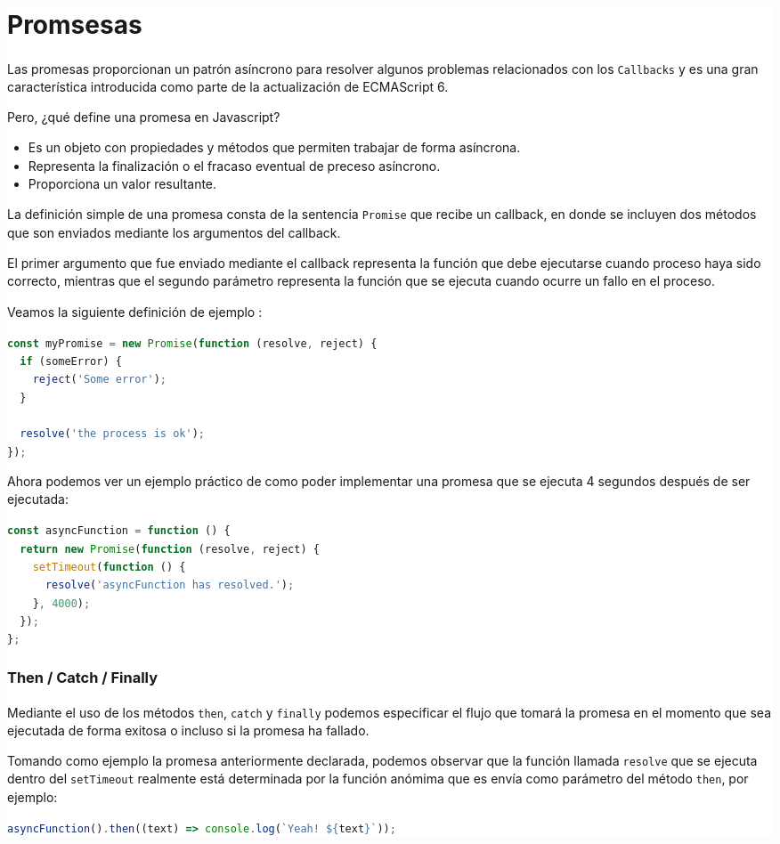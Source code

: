 # Promsesas

Las promesas proporcionan un patrón asíncrono para resolver algunos problemas relacionados con los `Callbacks` y es una gran característica introducida como parte de la actualización de ECMAScript 6.

Pero, ¿qué define una promesa en Javascript?

- Es un objeto con propiedades y métodos que permiten trabajar de forma asíncrona.
- Representa la finalización o el fracaso eventual de preceso asíncrono.
- Proporciona un valor resultante.

La definición simple de una promesa consta de la sentencia `Promise` que recibe un callback, en donde se incluyen dos métodos que son enviados mediante los argumentos del callback.

El primer argumento que fue enviado mediante el callback representa la función que debe ejecutarse cuando proceso haya sido correcto, mientras que el segundo parámetro representa la función que se ejecuta cuando ocurre un fallo en el proceso.

Veamos la siguiente definición de ejemplo :

```javascript
const myPromise = new Promise(function (resolve, reject) {
  if (someError) {
    reject('Some error');
  }

  resolve('the process is ok');
});
```

Ahora podemos ver un ejemplo práctico de como poder implementar una promesa que se ejecuta 4 segundos después de ser ejecutada:

```javascript
const asyncFunction = function () {
  return new Promise(function (resolve, reject) {
    setTimeout(function () {
      resolve('asyncFunction has resolved.');
    }, 4000);
  });
};
```

### Then / Catch / Finally

Mediante el uso de los métodos `then`, `catch` y `finally` podemos especificar el flujo que tomará la promesa en el momento que sea ejecutada de forma exitosa o incluso si la promesa ha fallado.

Tomando como ejemplo la promesa anteriormente declarada, podemos observar que la función llamada `resolve` que se ejecuta dentro del `setTimeout` realmente está determinada por la función anómima que es envía como parámetro del método `then`, por ejemplo:

```javascript
asyncFunction().then((text) => console.log(`Yeah! ${text}`));
```
